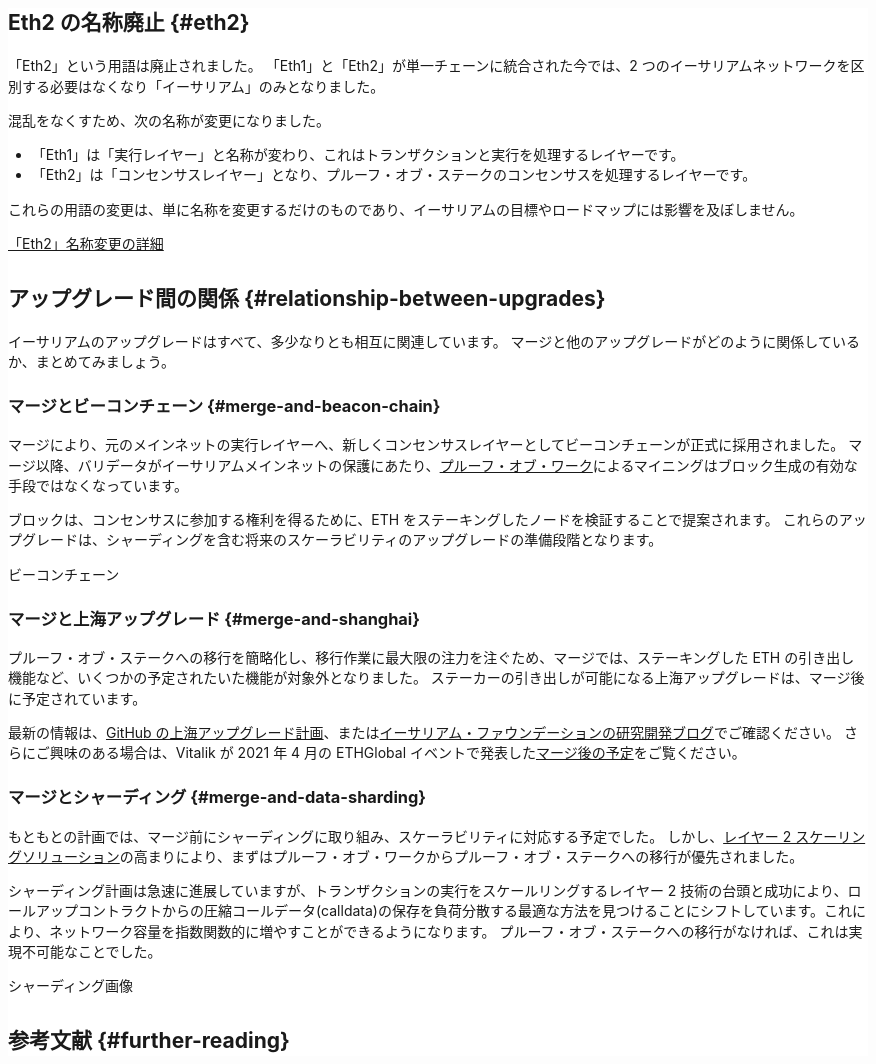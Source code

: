 ## Eth2 の名称廃止 {#eth2}

「Eth2」という用語は廃止されました。 「Eth1」と「Eth2」が単一チェーンに統合された今では、2 つのイーサリアムネットワークを区別する必要はなくなり「イーサリアム」のみとなりました。

混乱をなくすため、次の名称が変更になりました。

- 「Eth1」は「実行レイヤー」と名称が変わり、これはトランザクションと実行を処理するレイヤーです。
- 「Eth2」は「コンセンサスレイヤー」となり、プルーフ・オブ・ステークのコンセンサスを処理するレイヤーです。

これらの用語の変更は、単に名称を変更するだけのものであり、イーサリアムの目標やロードマップには影響を及ぼしません。

[「Eth2」名称変更の詳細](https://blog.ethereum.org/2022/01/24/the-great-eth2-renaming/)

## アップグレード間の関係 {#relationship-between-upgrades}

イーサリアムのアップグレードはすべて、多少なりとも相互に関連しています。 マージと他のアップグレードがどのように関係しているか、まとめてみましょう。

### マージとビーコンチェーン {#merge-and-beacon-chain}

マージにより、元のメインネットの実行レイヤーへ、新しくコンセンサスレイヤーとしてビーコンチェーンが正式に採用されました。 マージ以降、バリデータがイーサリアムメインネットの保護にあたり、[プルーフ・オブ・ワーク](/developers/docs/consensus-mechanisms/pow/)によるマイニングはブロック生成の有効な手段ではなくなっています。

ブロックは、コンセンサスに参加する権利を得るために、ETH をステーキングしたノードを検証することで提案されます。 これらのアップグレードは、シャーディングを含む将来のスケーラビリティのアップグレードの準備段階となります。

<ButtonLink to="/roadmap/beacon-chain/">
  ビーコンチェーン
</ButtonLink>

### マージと上海アップグレード {#merge-and-shanghai}

プルーフ・オブ・ステークへの移行を簡略化し、移行作業に最大限の注力を注ぐため、マージでは、ステーキングした ETH の引き出し機能など、いくつかの予定されたいた機能が対象外となりました。 ステーカーの引き出しが可能になる上海アップグレードは、マージ後に予定されています。

最新の情報は、[GitHub の上海アップグレード計画](https://github.com/ethereum/pm/issues/450)、または[イーサリアム・ファウンデーションの研究開発ブログ](https://blog.ethereum.org/category/research-and-development/)でご確認ください。 さらにご興味のある場合は、Vitalik が 2021 年 4 月の ETHGlobal イベントで発表した[マージ後の予定](https://youtu.be/7ggwLccuN5s?t=101)をご覧ください。

### マージとシャーディング {#merge-and-data-sharding}

もともとの計画では、マージ前にシャーディングに取り組み、スケーラビリティに対応する予定でした。 しかし、[レイヤー 2 スケーリングソリューション](/layer-2/)の高まりにより、まずはプルーフ・オブ・ワークからプルーフ・オブ・ステークへの移行が優先されました。

シャーディング計画は急速に進展していますが、トランザクションの実行をスケールリングするレイヤー 2 技術の台頭と成功により、ロールアップコントラクトからの圧縮コールデータ(calldata)の保存を負荷分散する最適な方法を見つけることにシフトしています。これにより、ネットワーク容量を指数関数的に増やすことができるようになります。 プルーフ・オブ・ステークへの移行がなければ、これは実現不可能なことでした。

<ButtonLink to="/roadmap/danksharding/">
  シャーディング画像
</ButtonLink>

## 参考文献 {#further-reading}

<MergeArticleList />

<QuizWidget quizKey="merge" />
